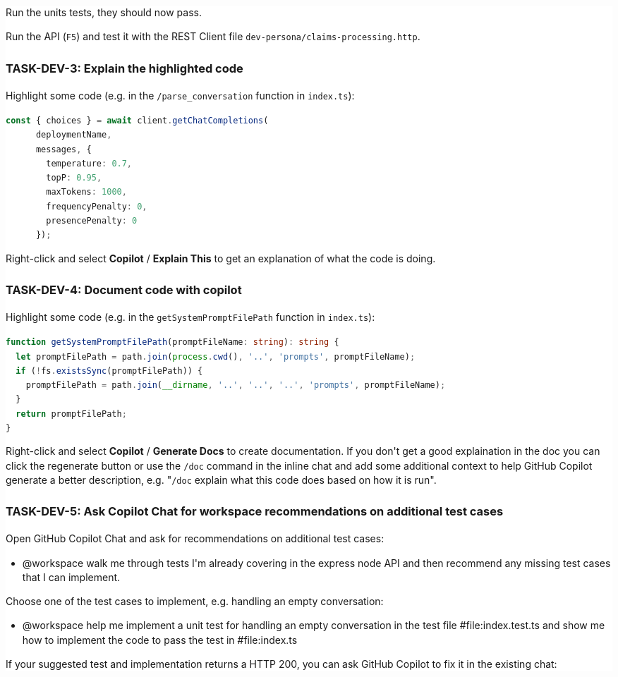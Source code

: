 Run the units tests, they should now pass.

Run the API (`F5`) and test it with the REST Client file `dev-persona/claims-processing.http`.

### TASK-DEV-3: Explain the highlighted code

Highlight some code (e.g. in the `/parse_conversation` function in `index.ts`):

```typescript
const { choices } = await client.getChatCompletions(
      deploymentName,
      messages, {
        temperature: 0.7,
        topP: 0.95,
        maxTokens: 1000,
        frequencyPenalty: 0,
        presencePenalty: 0
      });
```

Right-click and select **Copilot** / **Explain This** to get an explanation of what the code is doing.

### TASK-DEV-4: Document code with copilot

Highlight some code (e.g. in the `getSystemPromptFilePath` function in `index.ts`):

```typescript
function getSystemPromptFilePath(promptFileName: string): string {
  let promptFilePath = path.join(process.cwd(), '..', 'prompts', promptFileName);
  if (!fs.existsSync(promptFilePath)) {
    promptFilePath = path.join(__dirname, '..', '..', '..', 'prompts', promptFileName);
  }
  return promptFilePath;
}
```

Right-click and select **Copilot** / **Generate Docs** to create documentation.  If you don't get a good explaination in the doc you can click the regenerate button or use the `/doc` command in the inline chat and add some additional context to help GitHub Copilot generate a better description, e.g. "`/doc` explain what this code does based on how it is run".

### TASK-DEV-5: Ask Copilot Chat for workspace recommendations on additional test cases

Open GitHub Copilot Chat and ask for recommendations on additional test cases:

* @workspace walk me through tests I'm already covering in the express node API and then recommend any missing test cases that I can implement.

Choose one of the test cases to implement, e.g. handling an empty conversation:

* @workspace help me implement a unit test for handling an empty conversation in the test file #file:index.test.ts and show me how to implement the code to pass the test in #file:index.ts 

If your suggested test and implementation returns a HTTP 200, you can ask GitHub Copilot to fix it in the existing chat:

